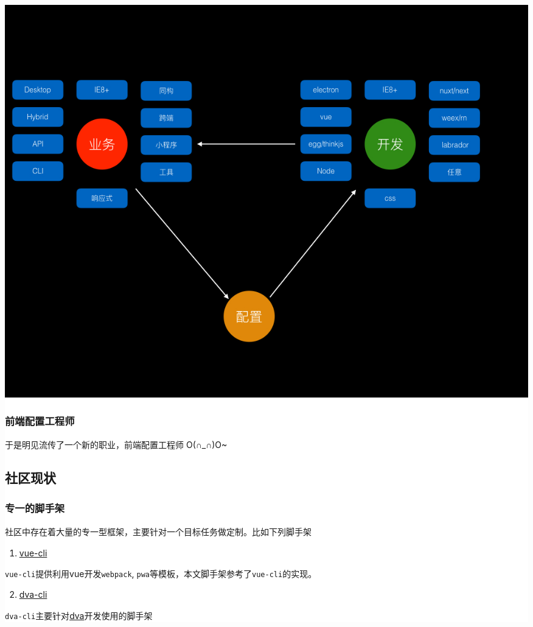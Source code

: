 ![image](/images/dev.jpg)

### 前端配置工程师

于是明见流传了一个新的职业，前端配置工程师 O(∩_∩)O~

## 社区现状

### 专一的脚手架

社区中存在着大量的专一型框架，主要针对一个目标任务做定制。比如下列脚手架

1. [vue-cli](https://github.com/vuejs/vue-cli)

`vue-cli`提供利用vue开发`webpack`, `pwa`等模板，本文脚手架参考了`vue-cli`的实现。

2. [dva-cli](https://github.com/dvajs/dva-cli)

`dva-cli`主要针对[dva](https://github.com/dvajs/dva)开发使用的脚手架
